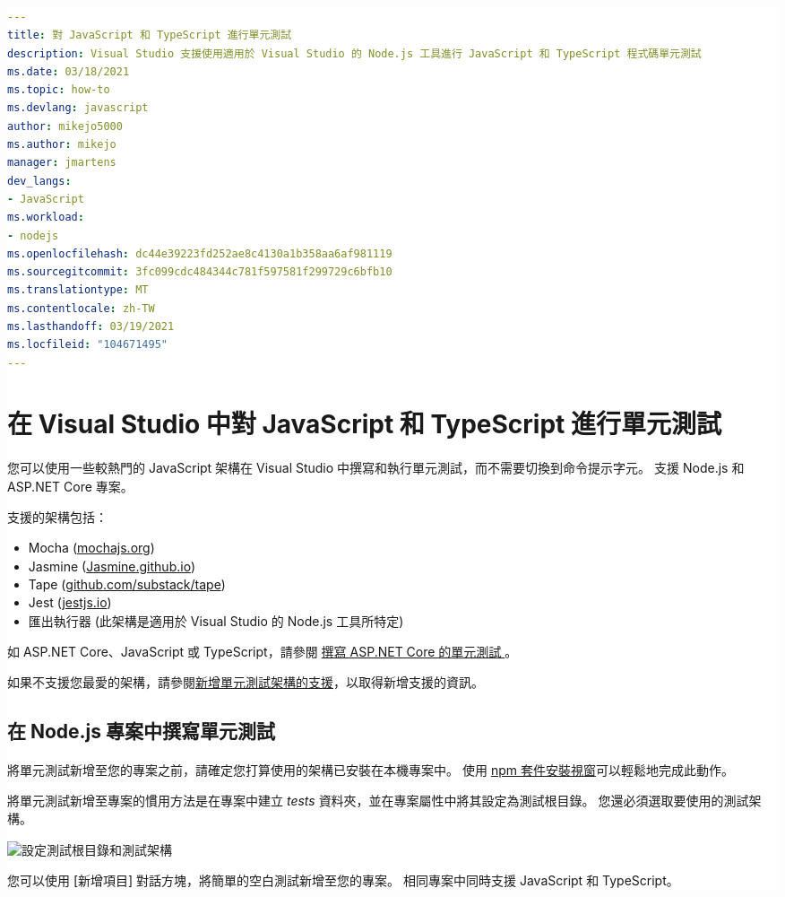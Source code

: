 ```yaml
---
title: 對 JavaScript 和 TypeScript 進行單元測試
description: Visual Studio 支援使用適用於 Visual Studio 的 Node.js 工具進行 JavaScript 和 TypeScript 程式碼單元測試
ms.date: 03/18/2021
ms.topic: how-to
ms.devlang: javascript
author: mikejo5000
ms.author: mikejo
manager: jmartens
dev_langs:
- JavaScript
ms.workload:
- nodejs
ms.openlocfilehash: dc44e39223fd252ae8c4130a1b358aa6af981119
ms.sourcegitcommit: 3fc099cdc484344c781f597581f299729c6bfb10
ms.translationtype: MT
ms.contentlocale: zh-TW
ms.lasthandoff: 03/19/2021
ms.locfileid: "104671495"
---
```

# <a name="unit-testing-javascript-and-typescript-in-visual-studio"></a>在 Visual Studio 中對 JavaScript 和 TypeScript 進行單元測試

您可以使用一些較熱門的 JavaScript 架構在 Visual Studio 中撰寫和執行單元測試，而不需要切換到命令提示字元。 支援 Node.js 和 ASP.NET Core 專案。

支援的架構包括：
* Mocha ([mochajs.org](https://mochajs.org/))
* Jasmine ([Jasmine.github.io](https://jasmine.github.io/))
* Tape ([github.com/substack/tape](https://github.com/substack/tape))
* Jest ([jestjs.io](https://jestjs.io/))
* 匯出執行器 (此架構是適用於 Visual Studio 的 Node.js 工具所特定)

如 ASP.NET Core、JavaScript 或 TypeScript，請參閱 [撰寫 ASP.NET Core 的單元測試 ](#write-unit-tests-for-aspnet-core)。

如果不支援您最愛的架構，請參閱[新增單元測試架構的支援](#addingFramework)，以取得新增支援的資訊。

## <a name="write-unit-tests-in-a-nodejs-project"></a>在 Node.js 專案中撰寫單元測試

將單元測試新增至您的專案之前，請確定您打算使用的架構已安裝在本機專案中。 使用 [npm 套件安裝視窗](npm-package-management.md#npmInstallWindow)可以輕鬆地完成此動作。

將單元測試新增至專案的慣用方法是在專案中建立 *tests* 資料夾，並在專案屬性中將其設定為測試根目錄。 您還必須選取要使用的測試架構。

![設定測試根目錄和測試架構](../javascript/media/unit-test-project-properties.png)

您可以使用 [新增項目] 對話方塊，將簡單的空白測試新增至您的專案。 相同專案中同時支援 JavaScript 和 TypeScript。

